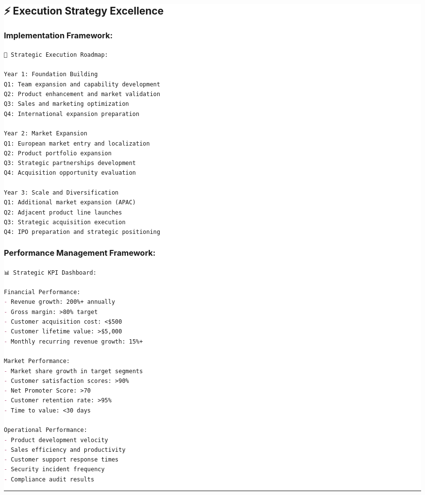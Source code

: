 
## ⚡ Execution Strategy Excellence

### Implementation Framework:
```markdown
🎯 Strategic Execution Roadmap:

Year 1: Foundation Building
Q1: Team expansion and capability development
Q2: Product enhancement and market validation
Q3: Sales and marketing optimization
Q4: International expansion preparation

Year 2: Market Expansion
Q1: European market entry and localization
Q2: Product portfolio expansion
Q3: Strategic partnerships development
Q4: Acquisition opportunity evaluation

Year 3: Scale and Diversification
Q1: Additional market expansion (APAC)
Q2: Adjacent product line launches
Q3: Strategic acquisition execution
Q4: IPO preparation and strategic positioning
```

### Performance Management Framework:
```markdown
📊 Strategic KPI Dashboard:

Financial Performance:
- Revenue growth: 200%+ annually
- Gross margin: >80% target
- Customer acquisition cost: <$500
- Customer lifetime value: >$5,000
- Monthly recurring revenue growth: 15%+

Market Performance:
- Market share growth in target segments
- Customer satisfaction scores: >90%
- Net Promoter Score: >70
- Customer retention rate: >95%
- Time to value: <30 days

Operational Performance:
- Product development velocity
- Sales efficiency and productivity
- Customer support response times
- Security incident frequency
- Compliance audit results
```

---